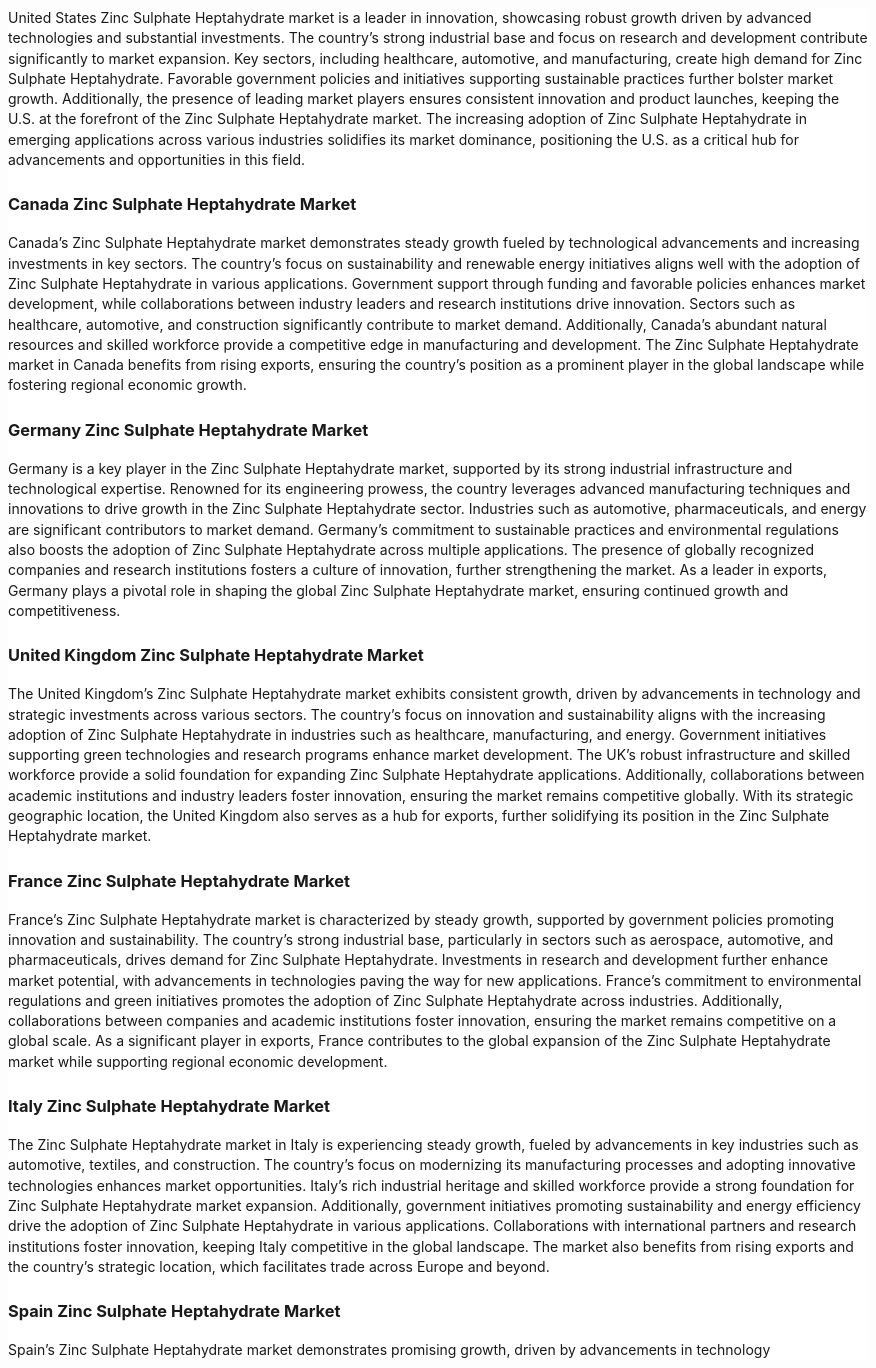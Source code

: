 United States Zinc Sulphate Heptahydrate market is a leader in innovation, showcasing robust growth driven by advanced technologies and substantial investments. The country&rsquo;s strong industrial base and focus on research and development contribute significantly to market expansion. Key sectors, including healthcare, automotive, and manufacturing, create high demand for Zinc Sulphate Heptahydrate. Favorable government policies and initiatives supporting sustainable practices further bolster market growth. Additionally, the presence of leading market players ensures consistent innovation and product launches, keeping the U.S. at the forefront of the Zinc Sulphate Heptahydrate market. The increasing adoption of Zinc Sulphate Heptahydrate in emerging applications across various industries solidifies its market dominance, positioning the U.S. as a critical hub for advancements and opportunities in this field.</p><h3>Canada Zinc Sulphate Heptahydrate Market</h3><p>Canada&rsquo;s Zinc Sulphate Heptahydrate market demonstrates steady growth fueled by technological advancements and increasing investments in key sectors. The country&rsquo;s focus on sustainability and renewable energy initiatives aligns well with the adoption of Zinc Sulphate Heptahydrate in various applications. Government support through funding and favorable policies enhances market development, while collaborations between industry leaders and research institutions drive innovation. Sectors such as healthcare, automotive, and construction significantly contribute to market demand. Additionally, Canada&rsquo;s abundant natural resources and skilled workforce provide a competitive edge in manufacturing and development. The Zinc Sulphate Heptahydrate market in Canada benefits from rising exports, ensuring the country&rsquo;s position as a prominent player in the global landscape while fostering regional economic growth.</p><h3>Germany Zinc Sulphate Heptahydrate Market</h3><p>Germany is a key player in the Zinc Sulphate Heptahydrate market, supported by its strong industrial infrastructure and technological expertise. Renowned for its engineering prowess, the country leverages advanced manufacturing techniques and innovations to drive growth in the Zinc Sulphate Heptahydrate sector. Industries such as automotive, pharmaceuticals, and energy are significant contributors to market demand. Germany&rsquo;s commitment to sustainable practices and environmental regulations also boosts the adoption of Zinc Sulphate Heptahydrate across multiple applications. The presence of globally recognized companies and research institutions fosters a culture of innovation, further strengthening the market. As a leader in exports, Germany plays a pivotal role in shaping the global Zinc Sulphate Heptahydrate market, ensuring continued growth and competitiveness.</p><h3>United Kingdom Zinc Sulphate Heptahydrate Market</h3><p>The United Kingdom&rsquo;s Zinc Sulphate Heptahydrate market exhibits consistent growth, driven by advancements in technology and strategic investments across various sectors. The country&rsquo;s focus on innovation and sustainability aligns with the increasing adoption of Zinc Sulphate Heptahydrate in industries such as healthcare, manufacturing, and energy. Government initiatives supporting green technologies and research programs enhance market development. The UK&rsquo;s robust infrastructure and skilled workforce provide a solid foundation for expanding Zinc Sulphate Heptahydrate applications. Additionally, collaborations between academic institutions and industry leaders foster innovation, ensuring the market remains competitive globally. With its strategic geographic location, the United Kingdom also serves as a hub for exports, further solidifying its position in the Zinc Sulphate Heptahydrate market.</p><h3>France Zinc Sulphate Heptahydrate Market</h3><p>France&rsquo;s Zinc Sulphate Heptahydrate market is characterized by steady growth, supported by government policies promoting innovation and sustainability. The country&rsquo;s strong industrial base, particularly in sectors such as aerospace, automotive, and pharmaceuticals, drives demand for Zinc Sulphate Heptahydrate. Investments in research and development further enhance market potential, with advancements in technologies paving the way for new applications. France&rsquo;s commitment to environmental regulations and green initiatives promotes the adoption of Zinc Sulphate Heptahydrate across industries. Additionally, collaborations between companies and academic institutions foster innovation, ensuring the market remains competitive on a global scale. As a significant player in exports, France contributes to the global expansion of the Zinc Sulphate Heptahydrate market while supporting regional economic development.</p><h3>Italy Zinc Sulphate Heptahydrate Market</h3><p>The Zinc Sulphate Heptahydrate market in Italy is experiencing steady growth, fueled by advancements in key industries such as automotive, textiles, and construction. The country&rsquo;s focus on modernizing its manufacturing processes and adopting innovative technologies enhances market opportunities. Italy&rsquo;s rich industrial heritage and skilled workforce provide a strong foundation for Zinc Sulphate Heptahydrate market expansion. Additionally, government initiatives promoting sustainability and energy efficiency drive the adoption of Zinc Sulphate Heptahydrate in various applications. Collaborations with international partners and research institutions foster innovation, keeping Italy competitive in the global landscape. The market also benefits from rising exports and the country&rsquo;s strategic location, which facilitates trade across Europe and beyond.</p><h3>Spain Zinc Sulphate Heptahydrate Market</h3><p>Spain&rsquo;s Zinc Sulphate Heptahydrate market demonstrates promising growth, driven by advancements in technology